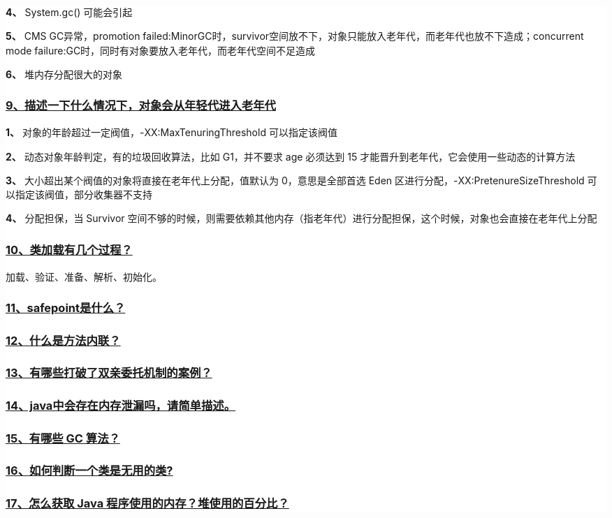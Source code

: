 **4、** System.gc() 可能会引起

**5、** CMS GC异常，promotion failed:MinorGC时，survivor空间放不下，对象只能放入老年代，而老年代也放不下造成；concurrent mode failure:GC时，同时有对象要放入老年代，而老年代空间不足造成

**6、** 堆内存分配很大的对象


### [9、描述一下什么情况下，对象会从年轻代进入老年代](https://gitee.com/souyunku/NewDevBooks/blob/master/docs/Jvm/Jvmhhhh题汇总及答案（2021年Jvmhhhh题及答案大全）.md#9描述一下什么情况下对象会从年轻代进入老年代)  


**1、** 对象的年龄超过一定阀值，-XX:MaxTenuringThreshold 可以指定该阀值

**2、** 动态对象年龄判定，有的垃圾回收算法，比如 G1，并不要求 age 必须达到 15 才能晋升到老年代，它会使用一些动态的计算方法

**3、** 大小超出某个阀值的对象将直接在老年代上分配，值默认为 0，意思是全部首选 Eden 区进行分配，-XX:PretenureSizeThreshold 可以指定该阀值，部分收集器不支持

**4、** 分配担保，当 Survivor 空间不够的时候，则需要依赖其他内存（指老年代）进行分配担保，这个时候，对象也会直接在老年代上分配


### [10、类加载有几个过程？](https://gitee.com/souyunku/NewDevBooks/blob/master/docs/Jvm/Jvmhhhh题汇总及答案（2021年Jvmhhhh题及答案大全）.md#10类加载有几个过程)  


加载、验证、准备、解析、初始化。


### [11、safepoint是什么？](https://gitee.com/souyunku/NewDevBooks/blob/master/docs/Jvm/Jvmhhhh题汇总及答案（2021年Jvmhhhh题及答案大全）.md#11safepoint是什么)  

### [12、什么是方法内联？](https://gitee.com/souyunku/NewDevBooks/blob/master/docs/Jvm/Jvmhhhh题汇总及答案（2021年Jvmhhhh题及答案大全）.md#12什么是方法内联)  

### [13、有哪些打破了双亲委托机制的案例？](https://gitee.com/souyunku/NewDevBooks/blob/master/docs/Jvm/Jvmhhhh题汇总及答案（2021年Jvmhhhh题及答案大全）.md#13有哪些打破了双亲委托机制的案例)  

### [14、java中会存在内存泄漏吗，请简单描述。](https://gitee.com/souyunku/NewDevBooks/blob/master/docs/Jvm/Jvmhhhh题汇总及答案（2021年Jvmhhhh题及答案大全）.md#14java中会存在内存泄漏吗请简单描述。)  

### [15、有哪些 GC 算法？](https://gitee.com/souyunku/NewDevBooks/blob/master/docs/Jvm/Jvmhhhh题汇总及答案（2021年Jvmhhhh题及答案大全）.md#15有哪些-gc-算法)  

### [16、如何判断一个类是无用的类?](https://gitee.com/souyunku/NewDevBooks/blob/master/docs/Jvm/Jvmhhhh题汇总及答案（2021年Jvmhhhh题及答案大全）.md#16如何判断一个类是无用的类)  

### [17、怎么获取 Java 程序使用的内存？堆使用的百分比？](https://gitee.com/souyunku/NewDevBooks/blob/master/docs/Jvm/Jvmhhhh题汇总及答案（2021年Jvmhhhh题及答案大全）.md#17怎么获取-java-程序使用的内存堆使用的百分比)  
